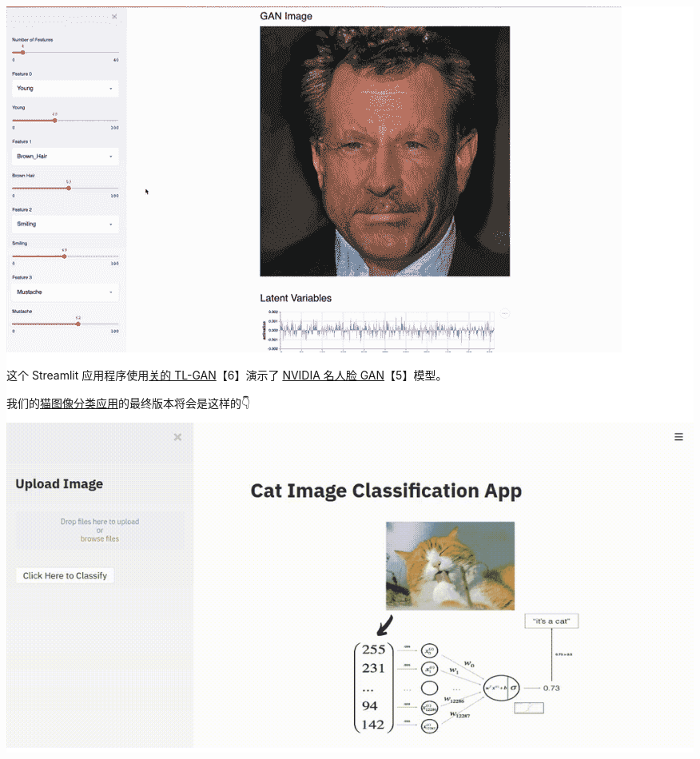 ![](img/d2d97f9b4f694b0a2380816bdea4fa06.png)

这个 Streamlit 应用程序使用[关的 TL-GAN](https://blog.insightdatascience.com/generating-custom-photo-realistic-faces-using-ai-d170b1b59255)【6】演示了 [NVIDIA 名人脸 GAN](https://research.nvidia.com/publication/2017-10_Progressive-Growing-of)【5】模型。

我们的[猫图像分类应用](https://cat-clf-app.herokuapp.com/)的最终版本将会是这样的👇

![](img/233a42093f6bba6c0dce56ccc86d08fb.png)
